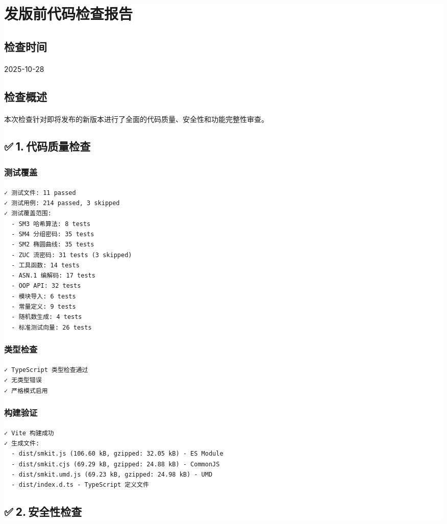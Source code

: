 # 发版前代码检查报告

## 检查时间
2025-10-28

## 检查概述

本次检查针对即将发布的新版本进行了全面的代码质量、安全性和功能完整性审查。

## ✅ 1. 代码质量检查

### 测试覆盖
```
✓ 测试文件: 11 passed
✓ 测试用例: 214 passed, 3 skipped
✓ 测试覆盖范围:
  - SM3 哈希算法: 8 tests
  - SM4 分组密码: 35 tests
  - SM2 椭圆曲线: 35 tests
  - ZUC 流密码: 31 tests (3 skipped)
  - 工具函数: 14 tests
  - ASN.1 编解码: 17 tests
  - OOP API: 32 tests
  - 模块导入: 6 tests
  - 常量定义: 9 tests
  - 随机数生成: 4 tests
  - 标准测试向量: 26 tests
```

### 类型检查
```
✓ TypeScript 类型检查通过
✓ 无类型错误
✓ 严格模式启用
```

### 构建验证
```
✓ Vite 构建成功
✓ 生成文件:
  - dist/smkit.js (106.60 kB, gzipped: 32.05 kB) - ES Module
  - dist/smkit.cjs (69.29 kB, gzipped: 24.88 kB) - CommonJS
  - dist/smkit.umd.js (69.23 kB, gzipped: 24.98 kB) - UMD
  - dist/index.d.ts - TypeScript 定义文件
```

## ✅ 2. 安全性检查
